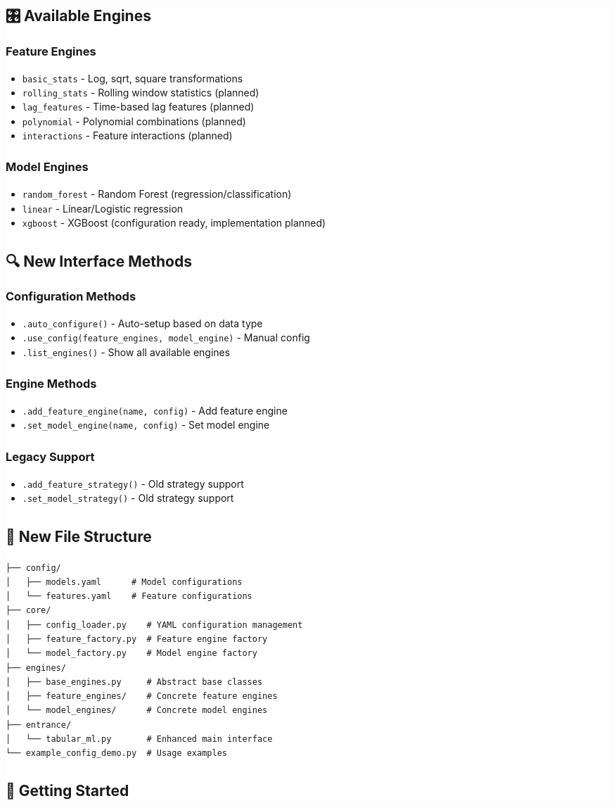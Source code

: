 ## 🎛️ **Available Engines**

### **Feature Engines**
- `basic_stats` - Log, sqrt, square transformations
- `rolling_stats` - Rolling window statistics (planned)
- `lag_features` - Time-based lag features (planned)
- `polynomial` - Polynomial combinations (planned)
- `interactions` - Feature interactions (planned)

### **Model Engines**
- `random_forest` - Random Forest (regression/classification)
- `linear` - Linear/Logistic regression
- `xgboost` - XGBoost (configuration ready, implementation planned)

## 🔍 **New Interface Methods**

### **Configuration Methods**
- `.auto_configure()` - Auto-setup based on data type
- `.use_config(feature_engines, model_engine)` - Manual config
- `.list_engines()` - Show all available engines

### **Engine Methods**
- `.add_feature_engine(name, config)` - Add feature engine
- `.set_model_engine(name, config)` - Set model engine

### **Legacy Support**
- `.add_feature_strategy()` - Old strategy support
- `.set_model_strategy()` - Old strategy support

## 📁 **New File Structure**

```
├── config/
│   ├── models.yaml      # Model configurations
│   └── features.yaml    # Feature configurations
├── core/
│   ├── config_loader.py    # YAML configuration management
│   ├── feature_factory.py  # Feature engine factory
│   └── model_factory.py    # Model engine factory
├── engines/
│   ├── base_engines.py     # Abstract base classes
│   ├── feature_engines/    # Concrete feature engines
│   └── model_engines/      # Concrete model engines
├── entrance/
│   └── tabular_ml.py       # Enhanced main interface
└── example_config_demo.py  # Usage examples
```

## 🚀 **Getting Started**
